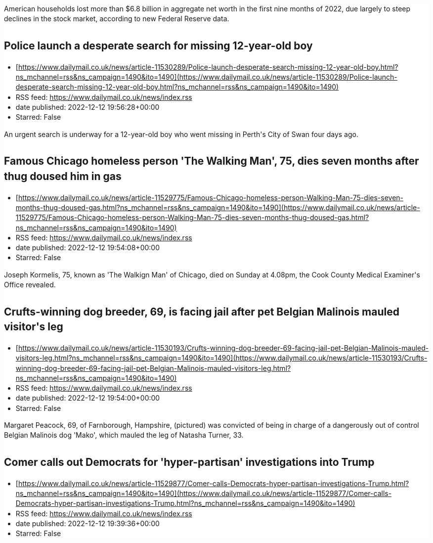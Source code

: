 American households lost more than $6.8 billion in aggregate net worth in the first nine months of 2022, due largely to steep declines in the stock market, according to new Federal Reserve data.

## Police launch a desperate search for missing 12-year-old boy
 - [https://www.dailymail.co.uk/news/article-11530289/Police-launch-desperate-search-missing-12-year-old-boy.html?ns_mchannel=rss&ns_campaign=1490&ito=1490](https://www.dailymail.co.uk/news/article-11530289/Police-launch-desperate-search-missing-12-year-old-boy.html?ns_mchannel=rss&ns_campaign=1490&ito=1490)
 - RSS feed: https://www.dailymail.co.uk/news/index.rss
 - date published: 2022-12-12 19:56:28+00:00
 - Starred: False

An urgent search is underway for a  12-year-old boy who went missing in Perth's City of Swan four days ago.

## Famous Chicago homeless person 'The Walking Man', 75, dies seven months after thug doused him in gas
 - [https://www.dailymail.co.uk/news/article-11529775/Famous-Chicago-homeless-person-Walking-Man-75-dies-seven-months-thug-doused-gas.html?ns_mchannel=rss&ns_campaign=1490&ito=1490](https://www.dailymail.co.uk/news/article-11529775/Famous-Chicago-homeless-person-Walking-Man-75-dies-seven-months-thug-doused-gas.html?ns_mchannel=rss&ns_campaign=1490&ito=1490)
 - RSS feed: https://www.dailymail.co.uk/news/index.rss
 - date published: 2022-12-12 19:54:08+00:00
 - Starred: False

Joseph Kormelis, 75, known as 'The Walkign Man' of Chicago, died on Sunday at 4.08pm, the Cook County Medical Examiner's Office revealed.

## Crufts-winning dog breeder, 69, is facing jail after pet Belgian Malinois mauled visitor's leg
 - [https://www.dailymail.co.uk/news/article-11530193/Crufts-winning-dog-breeder-69-facing-jail-pet-Belgian-Malinois-mauled-visitors-leg.html?ns_mchannel=rss&ns_campaign=1490&ito=1490](https://www.dailymail.co.uk/news/article-11530193/Crufts-winning-dog-breeder-69-facing-jail-pet-Belgian-Malinois-mauled-visitors-leg.html?ns_mchannel=rss&ns_campaign=1490&ito=1490)
 - RSS feed: https://www.dailymail.co.uk/news/index.rss
 - date published: 2022-12-12 19:54:00+00:00
 - Starred: False

Margaret Peacock, 69, of Farnborough, Hampshire, (pictured) was convicted of being in charge of a dangerously out of control Belgian Malinois dog 'Mako', which mauled the leg of Natasha Turner, 33.

## Comer calls out Democrats for 'hyper-partisan' investigations into Trump
 - [https://www.dailymail.co.uk/news/article-11529877/Comer-calls-Democrats-hyper-partisan-investigations-Trump.html?ns_mchannel=rss&ns_campaign=1490&ito=1490](https://www.dailymail.co.uk/news/article-11529877/Comer-calls-Democrats-hyper-partisan-investigations-Trump.html?ns_mchannel=rss&ns_campaign=1490&ito=1490)
 - RSS feed: https://www.dailymail.co.uk/news/index.rss
 - date published: 2022-12-12 19:39:36+00:00
 - Starred: False
